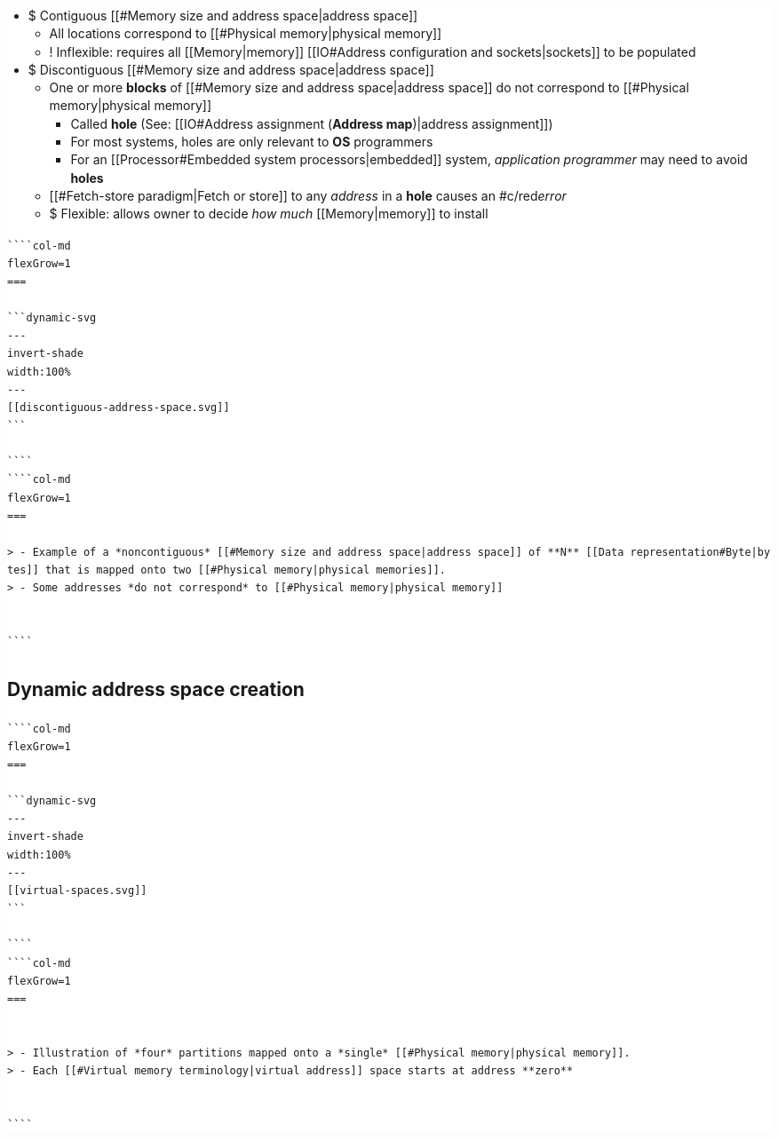 - $ Contiguous [[#Memory size and address space|address space]]
	- All locations correspond to [[#Physical memory|physical memory]]
	- ! Inflexible: requires all [[Memory|memory]] [[IO#Address configuration and sockets|sockets]] to be populated
- $ Discontiguous [[#Memory size and address space|address space]]
	- One or more **blocks** of [[#Memory size and address space|address space]] do not correspond to [[#Physical memory|physical memory]]
		- Called **hole** (See: [[IO#Address assignment (**Address map**)|address assignment]])
		- For most systems, holes are only relevant to **OS** programmers
		- For an [[Processor#Embedded system processors|embedded]] system, *application programmer* may need to avoid **holes**
	- [[#Fetch-store paradigm|Fetch or store]] to any *address* in a **hole** causes an #c/red*error*
	- $ Flexible: allows owner to decide *how much* [[Memory|memory]] to install

`````col 
````col-md 
flexGrow=1
===

```dynamic-svg
---
invert-shade
width:100%
---
[[discontiguous-address-space.svg]]
```

```` 
````col-md 
flexGrow=1
===

> - Example of a *noncontiguous* [[#Memory size and address space|address space]] of **N** [[Data representation#Byte|bytes]] that is mapped onto two [[#Physical memory|physical memories]]. 
> - Some addresses *do not correspond* to [[#Physical memory|physical memory]]


```` 
`````

## Dynamic address space creation

`````col 
````col-md 
flexGrow=1
===

```dynamic-svg
---
invert-shade
width:100%
---
[[virtual-spaces.svg]]
```

```` 
````col-md 
flexGrow=1
===


> - Illustration of *four* partitions mapped onto a *single* [[#Physical memory|physical memory]]. 
> - Each [[#Virtual memory terminology|virtual address]] space starts at address **zero**


```` 
`````
